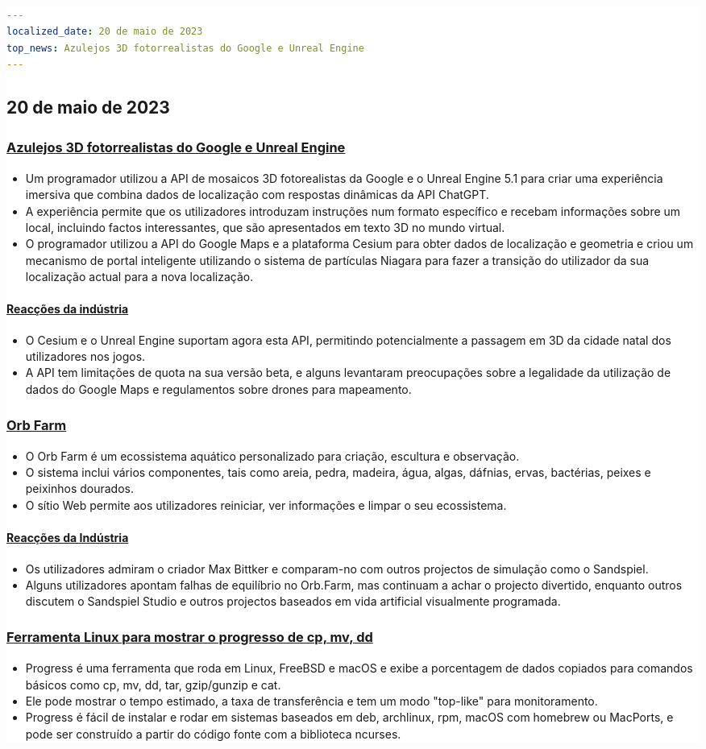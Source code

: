 ```yaml
---
localized_date: 20 de maio de 2023
top_news: Azulejos 3D fotorrealistas do Google e Unreal Engine
---
```




## 20 de maio de 2023

### [Azulejos 3D fotorrealistas do Google e Unreal Engine](https://nilsbakker.nl/portfolio/3d-tiles/)

- Um programador utilizou a API de mosaicos 3D fotorealistas da Google e o Unreal Engine 5.1 para criar uma experiência imersiva que combina dados de localização com respostas dinâmicas da API ChatGPT.
- A experiência permite que os utilizadores introduzam instruções num formato específico e recebam informações sobre um local, incluindo factos interessantes, que são apresentados em texto 3D no mundo virtual.
- O programador utilizou a API do Google Maps e a plataforma Cesium para obter dados de localização e geometria e criou um mecanismo de portal inteligente utilizando o sistema de partículas Niagara para fazer a transição do utilizador da sua localização actual para a nova localização.

#### [Reacções da indústria](http://news.ycombinator.com/item?id=36000631)

- O Cesium e o Unreal Engine suportam agora esta API, permitindo potencialmente a passagem em 3D da cidade natal dos utilizadores nos jogos.
- A API tem limitações de quota na sua versão beta, e alguns levantaram preocupações sobre a legalidade da utilização de dados do Google Maps e regulamentos sobre drones para mapeamento.

### [Orb Farm](https://orb.farm/)

- O Orb Farm é um ecossistema aquático personalizado para criação, escultura e observação.
- O sistema inclui vários componentes, tais como areia, pedra, madeira, água, algas, dáfnias, ervas, bactérias, peixes e peixinhos dourados.
- O sítio Web permite aos utilizadores reiniciar, ver informações e limpar o seu ecossistema.

#### [Reacções da Indústria](http://news.ycombinator.com/item?id=35999835)

- Os utilizadores admiram o criador Max Bittker e comparam-no com outros projectos de simulação como o Sandspiel.
- Alguns utilizadores apontam falhas de equilíbrio no Orb.Farm, mas continuam a achar o projecto divertido, enquanto outros discutem o Sandspiel Studio e outros projectos baseados em vida artificial visualmente programada.

### [Ferramenta Linux para mostrar o progresso de cp, mv, dd](https://github.com/Xfennec/progress)

- Progress é uma ferramenta que roda em Linux, FreeBSD e macOS e exibe a porcentagem de dados copiados para comandos básicos como cp, mv, dd, tar, gzip/gunzip e cat.
- Ele pode mostrar o tempo estimado, a taxa de transferência e tem um modo "top-like" para monitoramento.
- Progress é fácil de instalar e rodar em sistemas baseados em deb, archlinux, rpm, macOS com homebrew ou MacPorts, e pode ser construído a partir do código fonte com a biblioteca ncurses.
